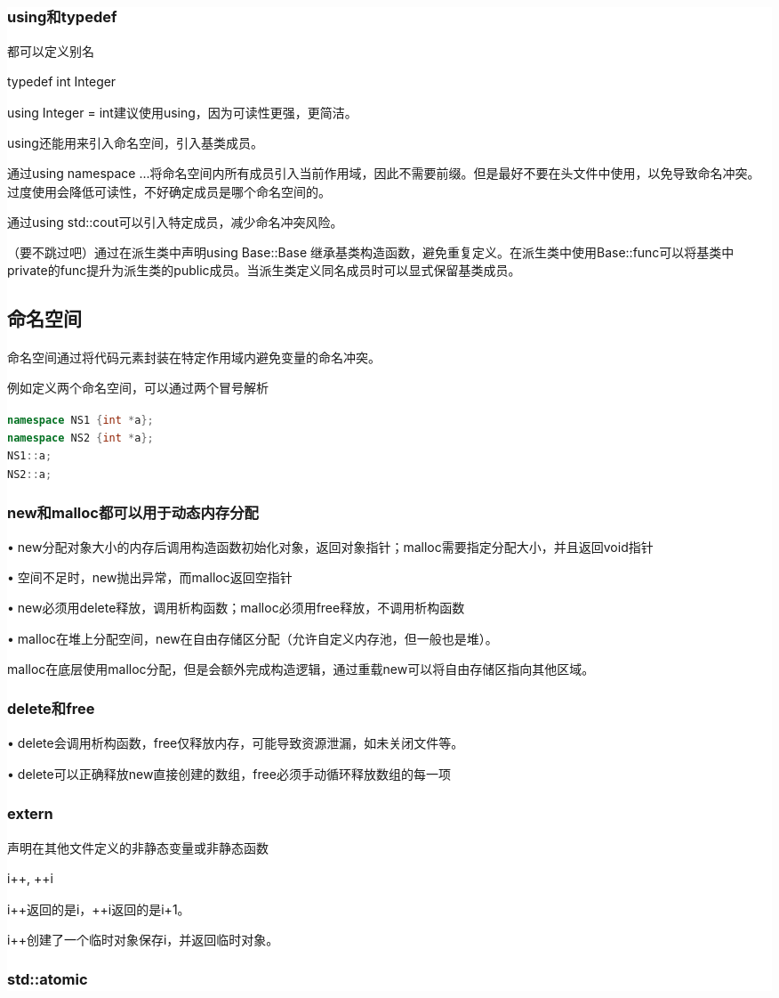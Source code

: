 ### using和typedef

都可以定义别名

typedef int Integer

using Integer = int建议使用using，因为可读性更强，更简洁。

using还能用来引入命名空间，引入基类成员。

通过using namespace ...将命名空间内所有成员引入当前作用域，因此不需要前缀。但是最好不要在头文件中使用，以免导致命名冲突。过度使用会降低可读性，不好确定成员是哪个命名空间的。

通过using std::cout可以引入特定成员，减少命名冲突风险。

（要不跳过吧）通过在派生类中声明using Base::Base 继承基类构造函数，避免重复定义。在派生类中使用Base::func可以将基类中private的func提升为派生类的public成员。当派生类定义同名成员时可以显式保留基类成员。

## 命名空间

命名空间通过将代码元素封装在特定作用域内避免变量的命名冲突。

例如定义两个命名空间，可以通过两个冒号解析

```cpp
namespace NS1 {int *a};
namespace NS2 {int *a};
NS1::a;
NS2::a;
```

### new和malloc都可以用于动态内存分配

• new分配对象大小的内存后调用构造函数初始化对象，返回对象指针；malloc需要指定分配大小，并且返回void指针

• 空间不足时，new抛出异常，而malloc返回空指针

• new必须用delete释放，调用析构函数；malloc必须用free释放，不调用析构函数

• malloc在堆上分配空间，new在自由存储区分配（允许自定义内存池，但一般也是堆）。

malloc在底层使用malloc分配，但是会额外完成构造逻辑，通过重载new可以将自由存储区指向其他区域。

### delete和free

• delete会调用析构函数，free仅释放内存，可能导致资源泄漏，如未关闭文件等。

• delete可以正确释放new直接创建的数组，free必须手动循环释放数组的每一项

### extern

声明在其他文件定义的非静态变量或非静态函数

i++, ++i

i++返回的是i，++i返回的是i+1。

i++创建了一个临时对象保存i，并返回临时对象。

### std::atomic
